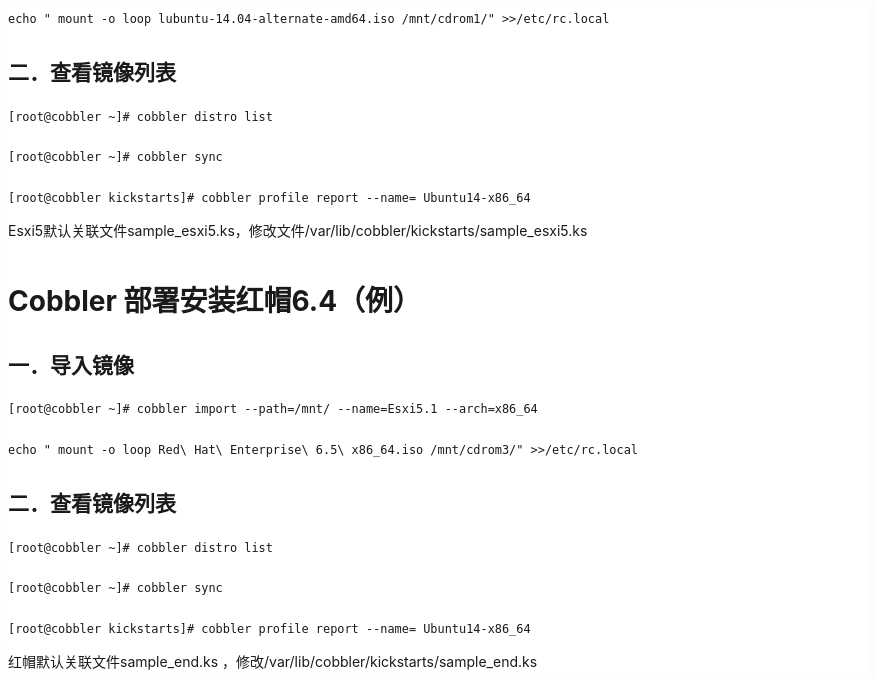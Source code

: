     echo " mount -o loop lubuntu-14.04-alternate-amd64.iso /mnt/cdrom1/" >>/etc/rc.local

## 二．查看镜像列表

    [root@cobbler ~]# cobbler distro list

    [root@cobbler ~]# cobbler sync

    [root@cobbler kickstarts]# cobbler profile report --name= Ubuntu14-x86_64

Esxi5默认关联文件sample_esxi5.ks，修改文件/var/lib/cobbler/kickstarts/sample_esxi5.ks

# Cobbler 部署安装红帽6.4（例）

## 一．导入镜像

    [root@cobbler ~]# cobbler import --path=/mnt/ --name=Esxi5.1 --arch=x86_64

    echo " mount -o loop Red\ Hat\ Enterprise\ 6.5\ x86_64.iso /mnt/cdrom3/" >>/etc/rc.local

## 二．查看镜像列表

    [root@cobbler ~]# cobbler distro list

    [root@cobbler ~]# cobbler sync

    [root@cobbler kickstarts]# cobbler profile report --name= Ubuntu14-x86_64

红帽默认关联文件sample_end.ks ，修改/var/lib/cobbler/kickstarts/sample_end.ks
